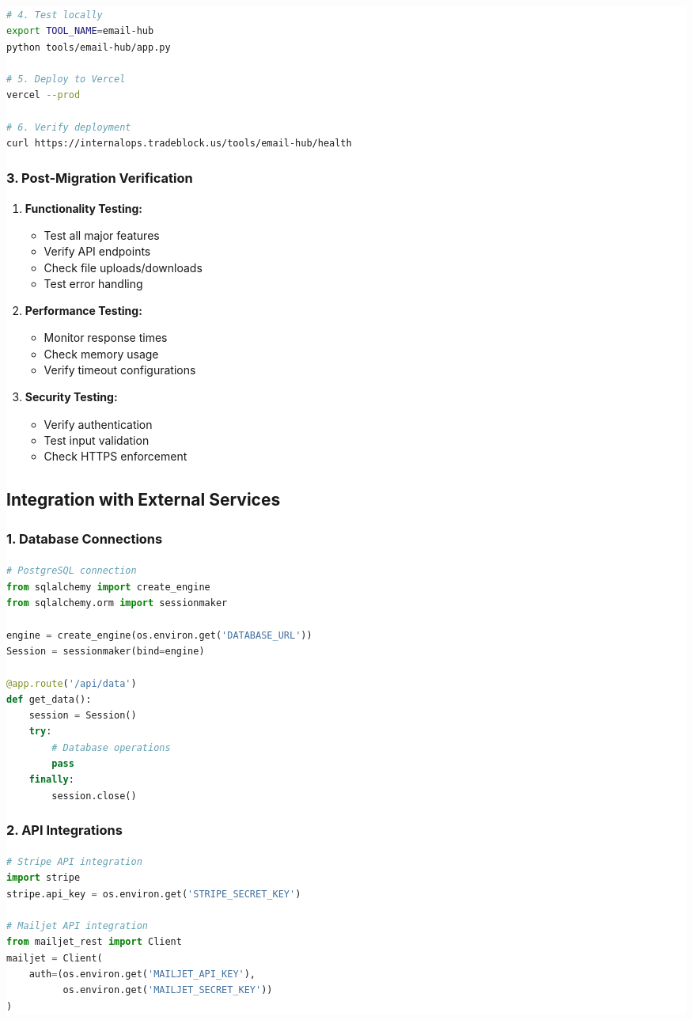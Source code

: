 ```bash
# 4. Test locally
export TOOL_NAME=email-hub
python tools/email-hub/app.py

# 5. Deploy to Vercel
vercel --prod

# 6. Verify deployment
curl https://internalops.tradeblock.us/tools/email-hub/health
```

### 3. Post-Migration Verification
1. **Functionality Testing:**
   - Test all major features
   - Verify API endpoints
   - Check file uploads/downloads
   - Test error handling

2. **Performance Testing:**
   - Monitor response times
   - Check memory usage
   - Verify timeout configurations

3. **Security Testing:**
   - Verify authentication
   - Test input validation
   - Check HTTPS enforcement

## Integration with External Services

### 1. Database Connections
```python
# PostgreSQL connection
from sqlalchemy import create_engine
from sqlalchemy.orm import sessionmaker

engine = create_engine(os.environ.get('DATABASE_URL'))
Session = sessionmaker(bind=engine)

@app.route('/api/data')
def get_data():
    session = Session()
    try:
        # Database operations
        pass
    finally:
        session.close()
```

### 2. API Integrations
```python
# Stripe API integration
import stripe
stripe.api_key = os.environ.get('STRIPE_SECRET_KEY')

# Mailjet API integration
from mailjet_rest import Client
mailjet = Client(
    auth=(os.environ.get('MAILJET_API_KEY'), 
          os.environ.get('MAILJET_SECRET_KEY'))
)
```
